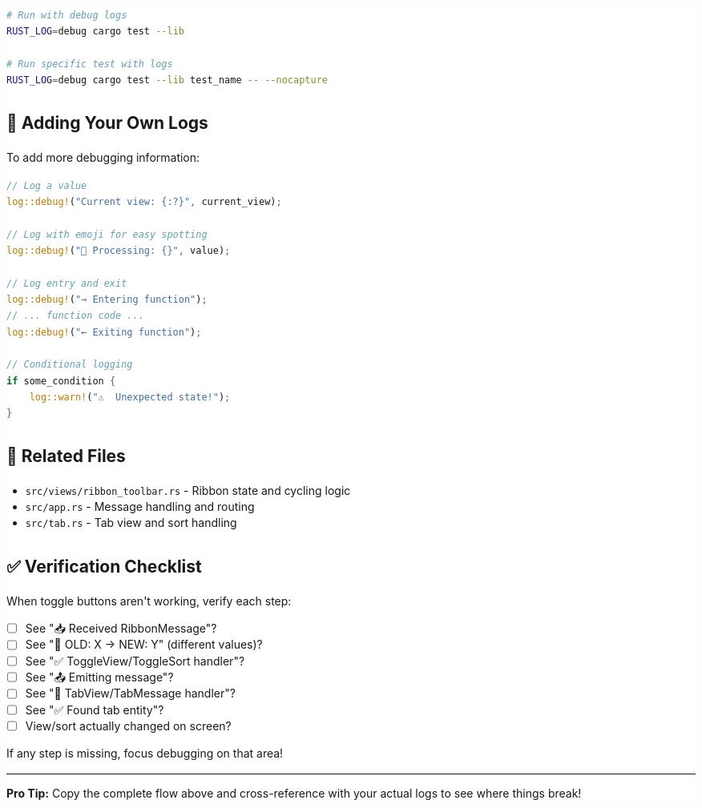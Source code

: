 ```bash
# Run with debug logs
RUST_LOG=debug cargo test --lib

# Run specific test with logs
RUST_LOG=debug cargo test --lib test_name -- --nocapture
```

## 📝 Adding Your Own Logs

To add more debugging information:

```rust
// Log a value
log::debug!("Current view: {:?}", current_view);

// Log with emoji for easy spotting
log::debug!("🎯 Processing: {}", value);

// Log entry and exit
log::debug!("→ Entering function");
// ... function code ...
log::debug!("← Exiting function");

// Conditional logging
if some_condition {
    log::warn!("⚠️  Unexpected state!");
}
```

## 🔗 Related Files

- `src/views/ribbon_toolbar.rs` - Ribbon state and cycling logic
- `src/app.rs` - Message handling and routing
- `src/tab.rs` - Tab view and sort handling

## ✅ Verification Checklist

When toggle buttons aren't working, verify each step:

- [ ] See "📥 Received RibbonMessage"?
- [ ] See "🔄 OLD: X -> NEW: Y" (different values)?
- [ ] See "✅ ToggleView/ToggleSort handler"?
- [ ] See "📤 Emitting message"?
- [ ] See "📌 TabView/TabMessage handler"?
- [ ] See "✅ Found tab entity"?
- [ ] View/sort actually changed on screen?

If any step is missing, focus debugging on that area!

---

**Pro Tip:** Copy the complete flow above and cross-reference with your actual logs to see where things break!

